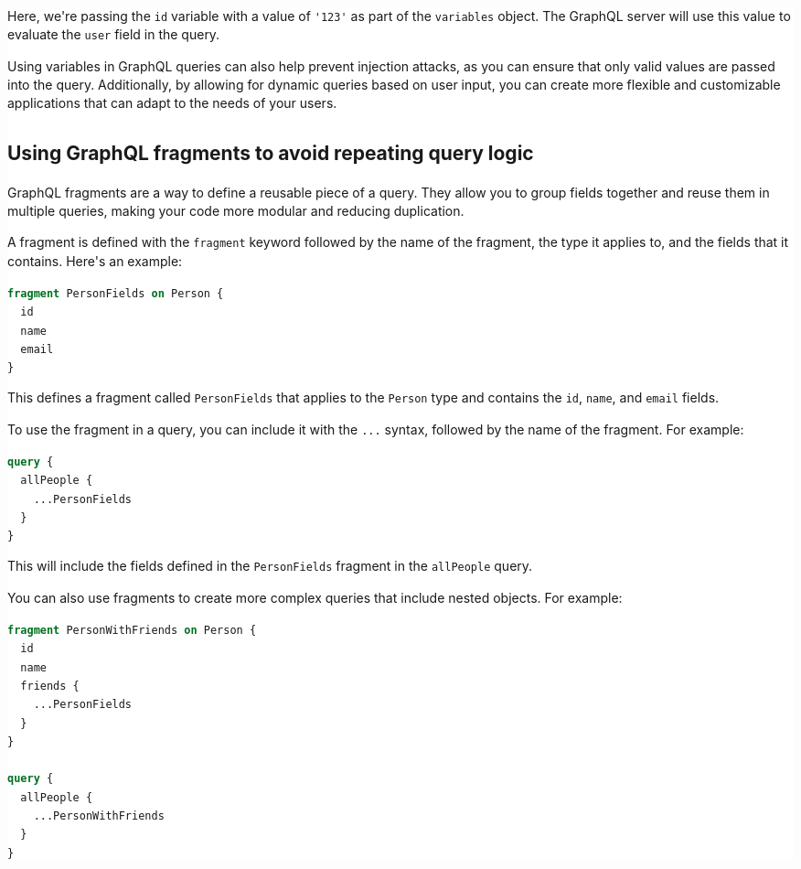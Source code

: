 Here, we're passing the `id` variable with a value of `'123'` as part of the `variables` object. The GraphQL server will use this value to evaluate the `user` field in the query.

Using variables in GraphQL queries can also help prevent injection attacks, as you can ensure that only valid values are passed into the query. Additionally, by allowing for dynamic queries based on user input, you can create more flexible and customizable applications that can adapt to the needs of your users.

## Using GraphQL fragments to avoid repeating query logic

GraphQL fragments are a way to define a reusable piece of a query. They allow you to group fields together and reuse them in multiple queries, making your code more modular and reducing duplication.

A fragment is defined with the `fragment` keyword followed by the name of the fragment, the type it applies to, and the fields that it contains. Here's an example:

```graphql
fragment PersonFields on Person {
  id
  name
  email
}
```

This defines a fragment called `PersonFields` that applies to the `Person` type and contains the `id`, `name`, and `email` fields.

To use the fragment in a query, you can include it with the `...` syntax, followed by the name of the fragment. For example:

```graphql
query {
  allPeople {
    ...PersonFields
  }
}
```

This will include the fields defined in the `PersonFields` fragment in the `allPeople` query.

You can also use fragments to create more complex queries that include nested objects. For example:

```graphql
fragment PersonWithFriends on Person {
  id
  name
  friends {
    ...PersonFields
  }
}

query {
  allPeople {
    ...PersonWithFriends
  }
}
```
